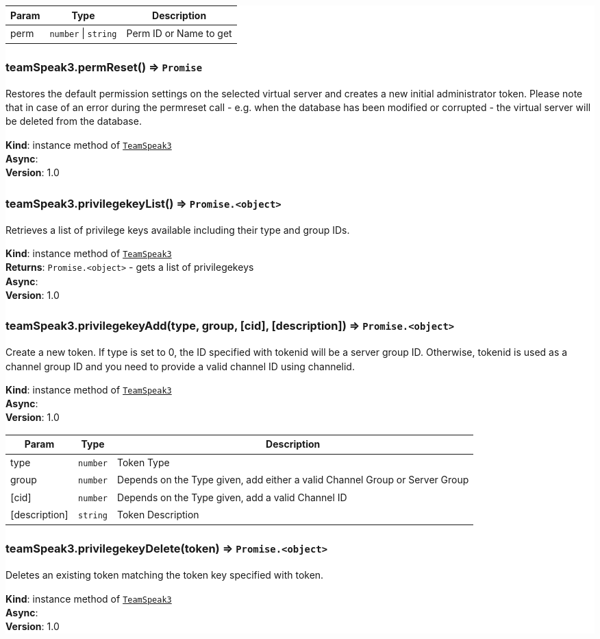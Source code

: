 | Param | Type | Description |
| --- | --- | --- |
| perm | <code>number</code> \| <code>string</code> | Perm ID or Name to get |

<a name="TeamSpeak3+permReset"></a>

### teamSpeak3.permReset() ⇒ <code>Promise</code>
Restores the default permission settings on the selected virtual server and creates a new initial administrator token. Please note that in case of an error during the permreset call - e.g. when the database has been modified or corrupted - the virtual server will be deleted from the database.

**Kind**: instance method of [<code>TeamSpeak3</code>](#TeamSpeak3)  
**Async**:   
**Version**: 1.0  
<a name="TeamSpeak3+privilegekeyList"></a>

### teamSpeak3.privilegekeyList() ⇒ <code>Promise.&lt;object&gt;</code>
Retrieves a list of privilege keys available including their type and group IDs.

**Kind**: instance method of [<code>TeamSpeak3</code>](#TeamSpeak3)  
**Returns**: <code>Promise.&lt;object&gt;</code> - gets a list of privilegekeys  
**Async**:   
**Version**: 1.0  
<a name="TeamSpeak3+privilegekeyAdd"></a>

### teamSpeak3.privilegekeyAdd(type, group, [cid], [description]) ⇒ <code>Promise.&lt;object&gt;</code>
Create a new token. If type is set to 0, the ID specified with tokenid will be a server group ID. Otherwise, tokenid is used as a channel group ID and you need to provide a valid channel ID using channelid.

**Kind**: instance method of [<code>TeamSpeak3</code>](#TeamSpeak3)  
**Async**:   
**Version**: 1.0  

| Param | Type | Description |
| --- | --- | --- |
| type | <code>number</code> | Token Type |
| group | <code>number</code> | Depends on the Type given, add either a valid Channel Group or Server Group |
| [cid] | <code>number</code> | Depends on the Type given, add a valid Channel ID |
| [description] | <code>string</code> | Token Description |

<a name="TeamSpeak3+privilegekeyDelete"></a>

### teamSpeak3.privilegekeyDelete(token) ⇒ <code>Promise.&lt;object&gt;</code>
Deletes an existing token matching the token key specified with token.

**Kind**: instance method of [<code>TeamSpeak3</code>](#TeamSpeak3)  
**Async**:   
**Version**: 1.0  
